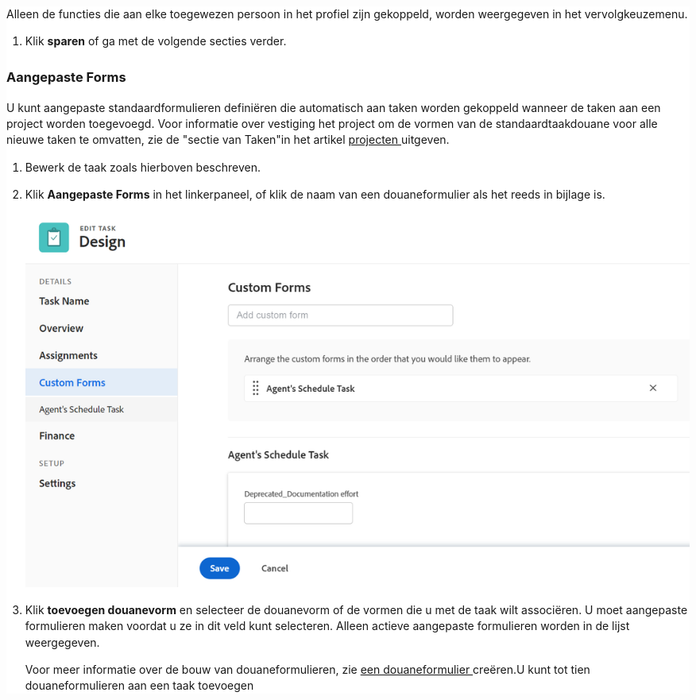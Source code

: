    Alleen de functies die aan elke toegewezen persoon in het profiel zijn gekoppeld, worden weergegeven in het vervolgkeuzemenu.</p> </td>
   </tr> 
      </tbody> 
      </table>

1. Klik **sparen** of ga met de volgende secties verder.

### Aangepaste Forms

U kunt aangepaste standaardformulieren definiëren die automatisch aan taken worden gekoppeld wanneer de taken aan een project worden toegevoegd. Voor informatie over vestiging het project om de vormen van de standaardtaakdouane voor alle nieuwe taken te omvatten, zie de &quot;sectie van Taken&quot;in het artikel [ projecten ](../../../manage-work/projects/manage-projects/edit-projects.md) uitgeven.

1. Bewerk de taak zoals hierboven beschreven.
1. Klik **Aangepaste Forms** in het linkerpaneel, of klik de naam van een douaneformulier als het reeds in bijlage is.

   ![](assets/nwe-custom-forms-section-edit-task-box-350x127.png)

1. Klik **toevoegen douanevorm** en selecteer de douanevorm of de vormen die u met de taak wilt associëren. U moet aangepaste formulieren maken voordat u ze in dit veld kunt selecteren. Alleen actieve aangepaste formulieren worden in de lijst weergegeven.

   Voor meer informatie over de bouw van douaneformulieren, zie [ een douaneformulier ](/help/quicksilver/administration-and-setup/customize-workfront/create-manage-custom-forms/form-designer/design-a-form/design-a-form.md) creëren.U kunt tot tien douaneformulieren aan een taak toevoegen
